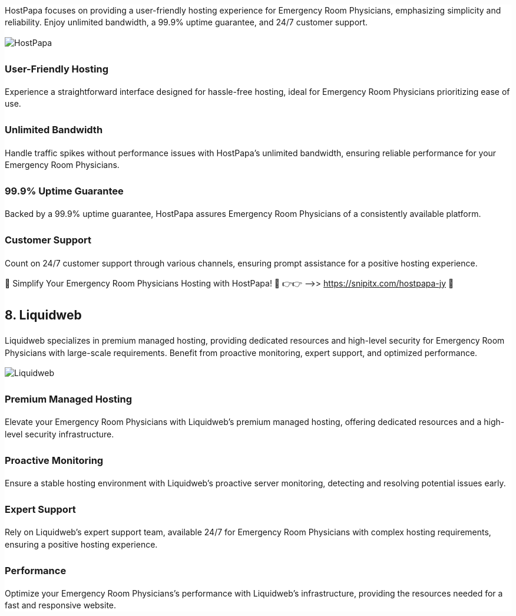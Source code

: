 HostPapa focuses on providing a user-friendly hosting experience for Emergency Room Physicians, emphasizing simplicity and reliability. Enjoy unlimited bandwidth, a 99.9% uptime guarantee, and 24/7 customer support.

![HostPapa](https://i.imgur.com/ouDTkvl.jpeg "HostPapa Hosting")

### User-Friendly Hosting
Experience a straightforward interface designed for hassle-free hosting, ideal for Emergency Room Physicians prioritizing ease of use.

### Unlimited Bandwidth
Handle traffic spikes without performance issues with HostPapa’s unlimited bandwidth, ensuring reliable performance for your Emergency Room Physicians.

### 99.9% Uptime Guarantee
Backed by a 99.9% uptime guarantee, HostPapa assures Emergency Room Physicians of a consistently available platform.

### Customer Support
Count on 24/7 customer support through various channels, ensuring prompt assistance for a positive hosting experience.

🌈 Simplify Your Emergency Room Physicians Hosting with HostPapa! 🚀
👉👉 -->> https://snipitx.com/hostpapa-jy 🚀

## 8. Liquidweb

Liquidweb specializes in premium managed hosting, providing dedicated resources and high-level security for Emergency Room Physicians with large-scale requirements. Benefit from proactive monitoring, expert support, and optimized performance.

![Liquidweb](https://i.imgur.com/4IvT9SC.jpeg "Liquidweb Hosting")

### Premium Managed Hosting
Elevate your Emergency Room Physicians with Liquidweb’s premium managed hosting, offering dedicated resources and a high-level security infrastructure.

### Proactive Monitoring
Ensure a stable hosting environment with Liquidweb’s proactive server monitoring, detecting and resolving potential issues early.

### Expert Support
Rely on Liquidweb’s expert support team, available 24/7 for Emergency Room Physicians with complex hosting requirements, ensuring a positive hosting experience.

### Performance
Optimize your Emergency Room Physicians’s performance with Liquidweb’s infrastructure, providing the resources needed for a fast and responsive website.
